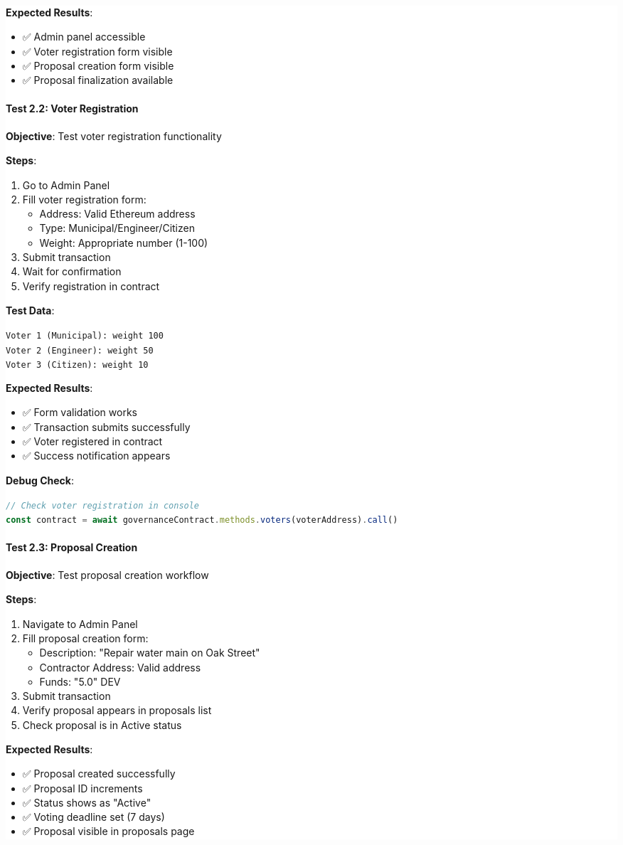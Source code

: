 **Expected Results**:
- ✅ Admin panel accessible
- ✅ Voter registration form visible
- ✅ Proposal creation form visible
- ✅ Proposal finalization available

#### Test 2.2: Voter Registration
**Objective**: Test voter registration functionality

**Steps**:
1. Go to Admin Panel
2. Fill voter registration form:
   - Address: Valid Ethereum address
   - Type: Municipal/Engineer/Citizen
   - Weight: Appropriate number (1-100)
3. Submit transaction
4. Wait for confirmation
5. Verify registration in contract

**Test Data**:
```
Voter 1 (Municipal): weight 100
Voter 2 (Engineer): weight 50  
Voter 3 (Citizen): weight 10
```

**Expected Results**:
- ✅ Form validation works
- ✅ Transaction submits successfully
- ✅ Voter registered in contract
- ✅ Success notification appears

**Debug Check**:
```javascript
// Check voter registration in console
const contract = await governanceContract.methods.voters(voterAddress).call()
```

#### Test 2.3: Proposal Creation
**Objective**: Test proposal creation workflow

**Steps**:
1. Navigate to Admin Panel
2. Fill proposal creation form:
   - Description: "Repair water main on Oak Street"
   - Contractor Address: Valid address
   - Funds: "5.0" DEV
3. Submit transaction
4. Verify proposal appears in proposals list
5. Check proposal is in Active status

**Expected Results**:
- ✅ Proposal created successfully
- ✅ Proposal ID increments
- ✅ Status shows as "Active"
- ✅ Voting deadline set (7 days)
- ✅ Proposal visible in proposals page
